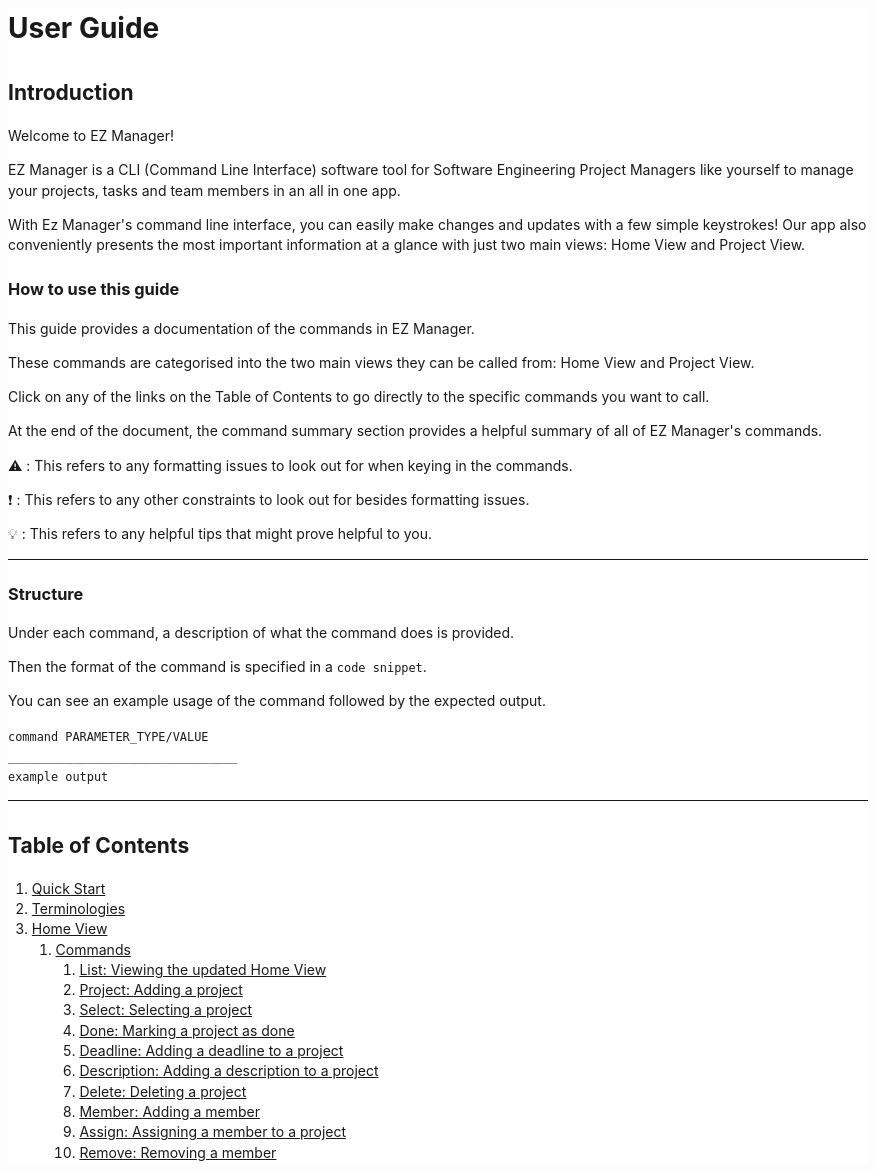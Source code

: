 # User Guide
## Introduction
Welcome to EZ Manager! 

EZ Manager is a CLI (Command Line Interface) software tool for Software Engineering Project Managers like yourself to manage your projects, tasks and team members in an all in one app.

With Ez Manager's command line interface, you can easily make changes and updates with a few simple keystrokes! Our app also conveniently presents the most important information at a glance with just two main views: Home View and Project View.

### How to use this guide
This guide provides a documentation of the commands in EZ Manager. 

These commands are categorised into the two main views they can be called from: Home View and Project View. 

Click on any of the links on the Table of Contents to go directly to the specific commands you want to call. 

At the end of the document, the command summary section provides a helpful summary of all of EZ Manager's commands.

:warning: : This refers to any formatting issues to look out for
when keying in the commands.

:exclamation: : This refers to any other constraints to look out for
besides formatting issues.

:bulb: : This refers to any helpful tips that might prove helpful to you.  

---
<div style="page-break-after: always;"></div>

### Structure
Under each command, a description of what the command does is provided. 

Then the format of the command is specified in a `code snippet`.

You can see an example usage of the command followed by the expected output. 

```
command PARAMETER_TYPE/VALUE
________________________________
example output
```  
---  
<div style="page-break-after: always;"></div>  

## Table of Contents
1. [Quick Start](#1-quick-start)
2. [Terminologies](#terminologies)
3. [Home View](#home-view)
    1. [Commands](#31-home-view-commands)
        1. [List: Viewing the updated Home View](#311-viewing-the-updated-home-view-list)
        2. [Project: Adding a project](#312-adding-a-project-project)
        3. [Select: Selecting a project](#313-selecting-a-project-select)
        4. [Done: Marking a project as done](#314-marking-a-project-as-done-done)
        5. [Deadline: Adding a deadline to a project](#315-adding-a-deadline-to-a-project-deadline)
        6. [Description: Adding a description to a project](#316-adding-a-description-to-a-project-description)
        7. [Delete: Deleting a project](#317-deleting-a-project-delete)
        8. [Member: Adding a member](#318-adding-a-member-member)
        9. [Assign: Assigning a member to a project](#319-assigning-a-member-to-a-project-assign)
        10. [Remove: Removing a member](#3110-removing-a-member-remove)
